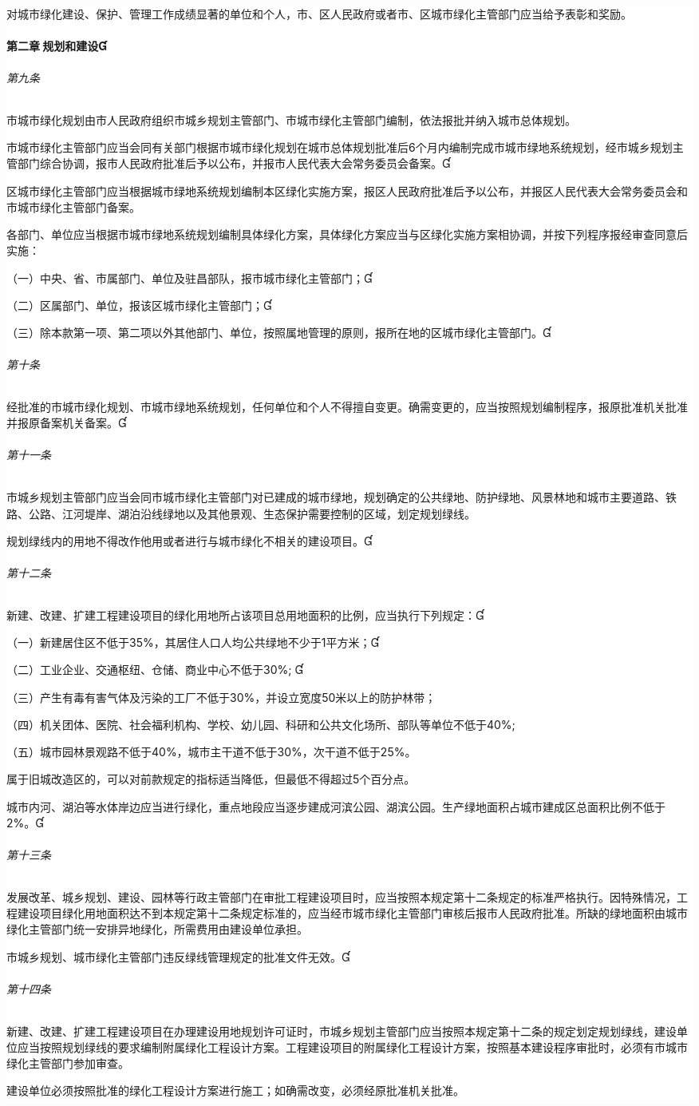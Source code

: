 对城市绿化建设、保护、管理工作成绩显著的单位和个人，市、区人民政府或者市、区城市绿化主管部门应当给予表彰和奖励。

#### 第二章 规划和建设

###### 第九条

市城市绿化规划由市人民政府组织市城乡规划主管部门、市城市绿化主管部门编制，依法报批并纳入城市总体规划。

市城市绿化主管部门应当会同有关部门根据市城市绿化规划在城市总体规划批准后6个月内编制完成市城市绿地系统规划，经市城乡规划主管部门综合协调，报市人民政府批准后予以公布，并报市人民代表大会常务委员会备案。

区城市绿化主管部门应当根据城市绿地系统规划编制本区绿化实施方案，报区人民政府批准后予以公布，并报区人民代表大会常务委员会和市城市绿化主管部门备案。

各部门、单位应当根据市城市绿地系统规划编制具体绿化方案，具体绿化方案应当与区绿化实施方案相协调，并按下列程序报经审查同意后实施：

（一）中央、省、市属部门、单位及驻昌部队，报市城市绿化主管部门；

（二）区属部门、单位，报该区城市绿化主管部门；

（三）除本款第一项、第二项以外其他部门、单位，按照属地管理的原则，报所在地的区城市绿化主管部门。

###### 第十条

经批准的市城市绿化规划、市城市绿地系统规划，任何单位和个人不得擅自变更。确需变更的，应当按照规划编制程序，报原批准机关批准并报原备案机关备案。

###### 第十一条

市城乡规划主管部门应当会同市城市绿化主管部门对已建成的城市绿地，规划确定的公共绿地、防护绿地、风景林地和城市主要道路、铁路、公路、江河堤岸、湖泊沿线绿地以及其他景观、生态保护需要控制的区域，划定规划绿线。

规划绿线内的用地不得改作他用或者进行与城市绿化不相关的建设项目。

###### 第十二条

新建、改建、扩建工程建设项目的绿化用地所占该项目总用地面积的比例，应当执行下列规定：

（一）新建居住区不低于35%，其居住人口人均公共绿地不少于1平方米；

（二）工业企业、交通枢纽、仓储、商业中心不低于30%; 

（三）产生有毒有害气体及污染的工厂不低于30%，并设立宽度50米以上的防护林带；

（四）机关团体、医院、社会福利机构、学校、幼儿园、科研和公共文化场所、部队等单位不低于40%;

（五）城市园林景观路不低于40%，城市主干道不低于30%，次干道不低于25%。

属于旧城改造区的，可以对前款规定的指标适当降低，但最低不得超过5个百分点。

城市内河、湖泊等水体岸边应当进行绿化，重点地段应当逐步建成河滨公园、湖滨公园。生产绿地面积占城市建成区总面积比例不低于2%。

###### 第十三条

发展改革、城乡规划、建设、园林等行政主管部门在审批工程建设项目时，应当按照本规定第十二条规定的标准严格执行。因特殊情况，工程建设项目绿化用地面积达不到本规定第十二条规定标准的，应当经市城市绿化主管部门审核后报市人民政府批准。所缺的绿地面积由城市绿化主管部门统一安排异地绿化，所需费用由建设单位承担。

市城乡规划、城市绿化主管部门违反绿线管理规定的批准文件无效。

###### 第十四条

新建、改建、扩建工程建设项目在办理建设用地规划许可证时，市城乡规划主管部门应当按照本规定第十二条的规定划定规划绿线，建设单位应当按照规划绿线的要求编制附属绿化工程设计方案。工程建设项目的附属绿化工程设计方案，按照基本建设程序审批时，必须有市城市绿化主管部门参加审查。

建设单位必须按照批准的绿化工程设计方案进行施工；如确需改变，必须经原批准机关批准。
